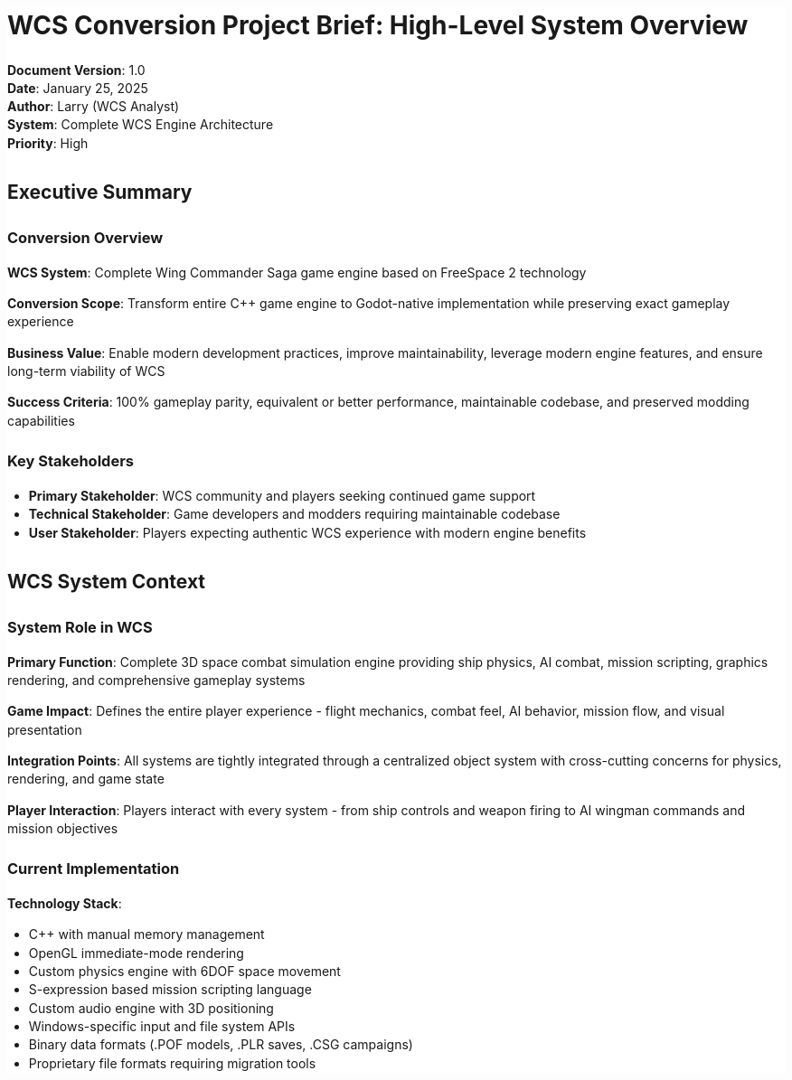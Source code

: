 # WCS Conversion Project Brief: High-Level System Overview

**Document Version**: 1.0  
**Date**: January 25, 2025  
**Author**: Larry (WCS Analyst)  
**System**: Complete WCS Engine Architecture  
**Priority**: High  

## Executive Summary

### Conversion Overview
**WCS System**: Complete Wing Commander Saga game engine based on FreeSpace 2 technology

**Conversion Scope**: Transform entire C++ game engine to Godot-native implementation while preserving exact gameplay experience

**Business Value**: Enable modern development practices, improve maintainability, leverage modern engine features, and ensure long-term viability of WCS

**Success Criteria**: 100% gameplay parity, equivalent or better performance, maintainable codebase, and preserved modding capabilities

### Key Stakeholders
- **Primary Stakeholder**: WCS community and players seeking continued game support
- **Technical Stakeholder**: Game developers and modders requiring maintainable codebase
- **User Stakeholder**: Players expecting authentic WCS experience with modern engine benefits

## WCS System Context

### System Role in WCS
**Primary Function**: Complete 3D space combat simulation engine providing ship physics, AI combat, mission scripting, graphics rendering, and comprehensive gameplay systems

**Game Impact**: Defines the entire player experience - flight mechanics, combat feel, AI behavior, mission flow, and visual presentation

**Integration Points**: All systems are tightly integrated through a centralized object system with cross-cutting concerns for physics, rendering, and game state

**Player Interaction**: Players interact with every system - from ship controls and weapon firing to AI wingman commands and mission objectives

### Current Implementation
**Technology Stack**: 
- C++ with manual memory management
- OpenGL immediate-mode rendering
- Custom physics engine with 6DOF space movement
- S-expression based mission scripting language
- Custom audio engine with 3D positioning
- Windows-specific input and file system APIs
- Binary data formats (.POF models, .PLR saves, .CSG campaigns)
- Proprietary file formats requiring migration tools
